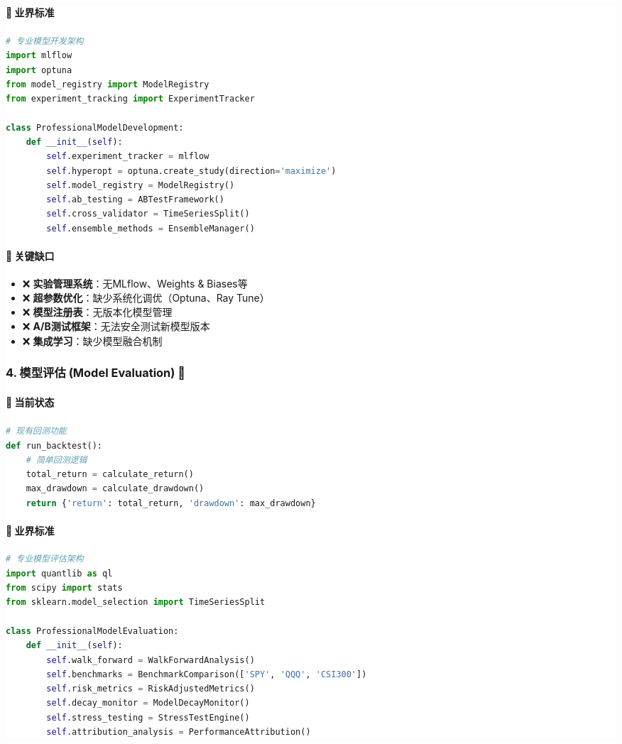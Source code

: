 #### 🚀 业界标准
```python
# 专业模型开发架构
import mlflow
import optuna
from model_registry import ModelRegistry
from experiment_tracking import ExperimentTracker

class ProfessionalModelDevelopment:
    def __init__(self):
        self.experiment_tracker = mlflow
        self.hyperopt = optuna.create_study(direction='maximize')
        self.model_registry = ModelRegistry()
        self.ab_testing = ABTestFramework()
        self.cross_validator = TimeSeriesSplit()
        self.ensemble_methods = EnsembleManager()
```

#### 📝 关键缺口
- ❌ **实验管理系统**：无MLflow、Weights & Biases等
- ❌ **超参数优化**：缺少系统化调优（Optuna、Ray Tune）
- ❌ **模型注册表**：无版本化模型管理
- ❌ **A/B测试框架**：无法安全测试新模型版本
- ❌ **集成学习**：缺少模型融合机制

### 4. 模型评估 (Model Evaluation) 🎯

#### 🔄 当前状态
```python
# 现有回测功能
def run_backtest():
    # 简单回测逻辑
    total_return = calculate_return()
    max_drawdown = calculate_drawdown()
    return {'return': total_return, 'drawdown': max_drawdown}
```

#### 🚀 业界标准
```python
# 专业模型评估架构
import quantlib as ql
from scipy import stats
from sklearn.model_selection import TimeSeriesSplit

class ProfessionalModelEvaluation:
    def __init__(self):
        self.walk_forward = WalkForwardAnalysis()
        self.benchmarks = BenchmarkComparison(['SPY', 'QQQ', 'CSI300'])
        self.risk_metrics = RiskAdjustedMetrics()
        self.decay_monitor = ModelDecayMonitor()
        self.stress_testing = StressTestEngine()
        self.attribution_analysis = PerformanceAttribution()
```
